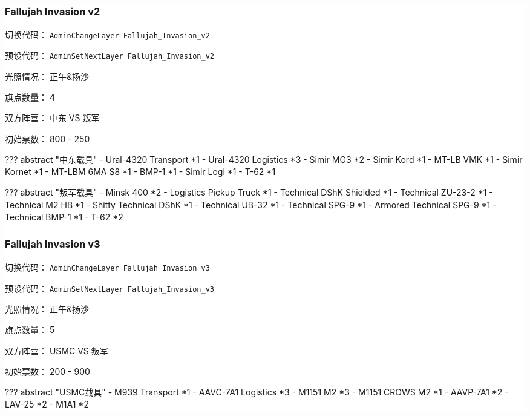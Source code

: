 
### Fallujah Invasion v2

切换代码： `AdminChangeLayer Fallujah_Invasion_v2`

预设代码： `AdminSetNextLayer Fallujah_Invasion_v2`

光照情况： 正午&扬沙

旗点数量： 4

双方阵营： 中东 VS 叛军

初始票数： 800  -  250

??? abstract "中东载具"
    - Ural-4320 Transport *1
    - Ural-4320 Logistics *3
    - Simir MG3 *2
    - Simir Kord *1
    - MT-LB VMK *1
    - Simir Kornet *1
    - MT-LBM 6MA S8 *1
    - BMP-1 *1
    - Simir Logi *1
    - T-62 *1

??? abstract "叛军载具"
    - Minsk 400 *2
    - Logistics Pickup Truck *1
    - Technical DShK Shielded *1
    - Technical ZU-23-2 *1
    - Technical M2 HB *1
    - Shitty Technical DShK *1
    - Technical UB-32 *1
    - Technical SPG-9 *1
    - Armored Technical SPG-9 *1
    - Technical BMP-1 *1
    - T-62 *2


### Fallujah Invasion v3

切换代码： `AdminChangeLayer Fallujah_Invasion_v3`

预设代码： `AdminSetNextLayer Fallujah_Invasion_v3`

光照情况： 正午&扬沙

旗点数量： 5

双方阵营： USMC VS 叛军

初始票数： 200  -  900

??? abstract "USMC载具"
    - M939 Transport *1
    - AAVC-7A1 Logistics *3
    - M1151 M2 *3
    - M1151 CROWS M2 *1
    - AAVP-7A1 *2
    - LAV-25 *2
    - M1A1 *2

